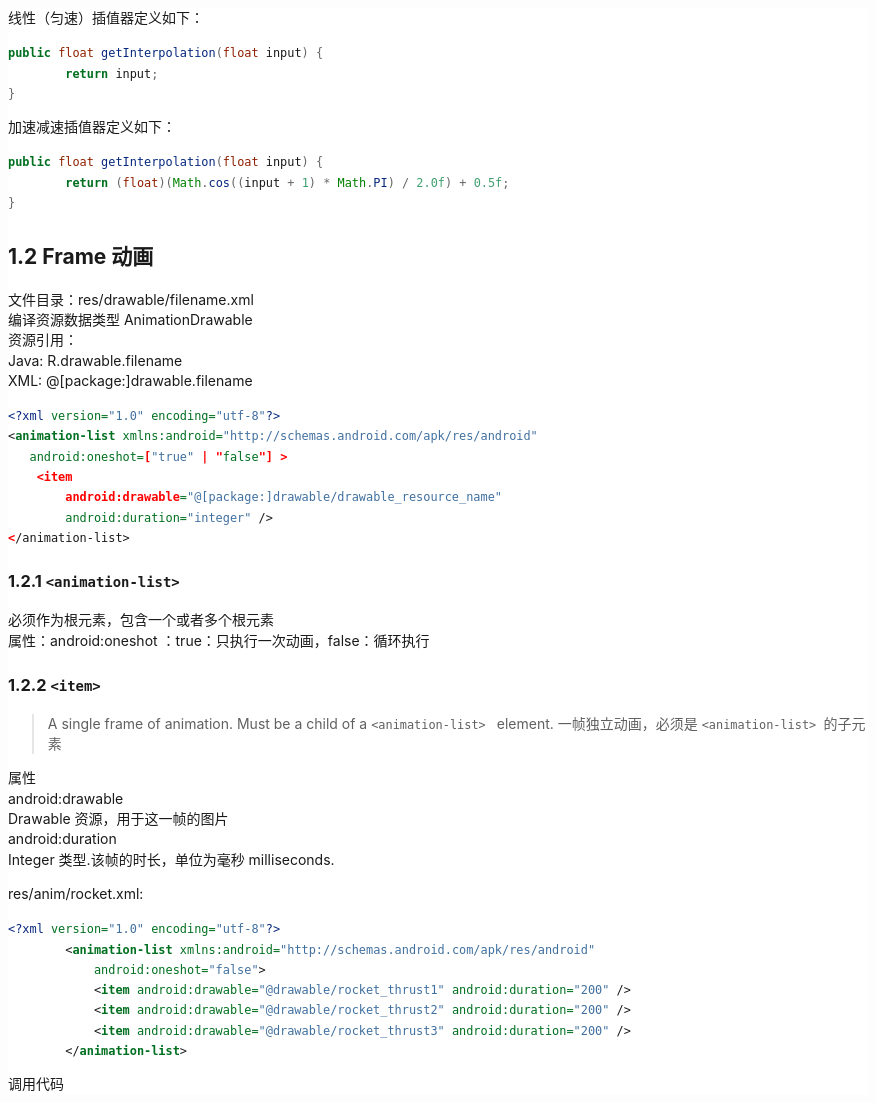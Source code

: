 线性（匀速）插值器定义如下：  
```java
public float getInterpolation(float input) {    
        return input;    
}
```    
加速减速插值器定义如下：  
```java
public float getInterpolation(float input) {    
        return (float)(Math.cos((input + 1) * Math.PI) / 2.0f) + 0.5f;    
}    
```
## 1.2 Frame 动画

文件目录：res/drawable/filename.xml  
编译资源数据类型 AnimationDrawable  
资源引用：  
Java: R.drawable.filename  
XML: @[package:]drawable.filename  

```xml
<?xml version="1.0" encoding="utf-8"?>  
<animation-list xmlns:android="http://schemas.android.com/apk/res/android"  
   android:oneshot=["true" | "false"] >  
    <item  
        android:drawable="@[package:]drawable/drawable_resource_name"  
        android:duration="integer" />  
</animation-list>  
```

### 1.2.1 `<animation-list>`
 必须作为根元素，包含一个或者多个根元素  
属性：android:oneshot ：true：只执行一次动画，false：循环执行  

### 1.2.2  ```<item> ```
>A single frame of animation. Must be a child of a  ```<animation-list> ``` element.
一帧独立动画，必须是 ```<animation-list> ```的子元素  

属性  
android:drawable  
Drawable 资源，用于这一帧的图片  
android:duration  
Integer 类型.该帧的时长，单位为毫秒 milliseconds.  

res/anim/rocket.xml:    

```xml        
<?xml version="1.0" encoding="utf-8"?>  
        <animation-list xmlns:android="http://schemas.android.com/apk/res/android"  
            android:oneshot="false">  
            <item android:drawable="@drawable/rocket_thrust1" android:duration="200" />  
            <item android:drawable="@drawable/rocket_thrust2" android:duration="200" />  
            <item android:drawable="@drawable/rocket_thrust3" android:duration="200" />  
        </animation-list>  
```
调用代码  
